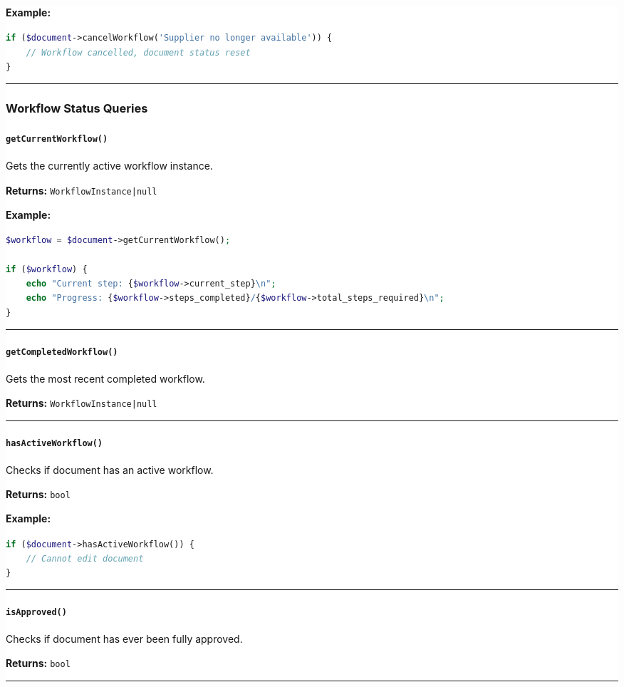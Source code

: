 **Example:**
```php
if ($document->cancelWorkflow('Supplier no longer available')) {
    // Workflow cancelled, document status reset
}
```

---

### Workflow Status Queries

#### `getCurrentWorkflow()`

Gets the currently active workflow instance.

**Returns:** `WorkflowInstance|null`

**Example:**
```php
$workflow = $document->getCurrentWorkflow();

if ($workflow) {
    echo "Current step: {$workflow->current_step}\n";
    echo "Progress: {$workflow->steps_completed}/{$workflow->total_steps_required}\n";
}
```

---

#### `getCompletedWorkflow()`

Gets the most recent completed workflow.

**Returns:** `WorkflowInstance|null`

---

#### `hasActiveWorkflow()`

Checks if document has an active workflow.

**Returns:** `bool`

**Example:**
```php
if ($document->hasActiveWorkflow()) {
    // Cannot edit document
}
```

---

#### `isApproved()`

Checks if document has ever been fully approved.

**Returns:** `bool`

---